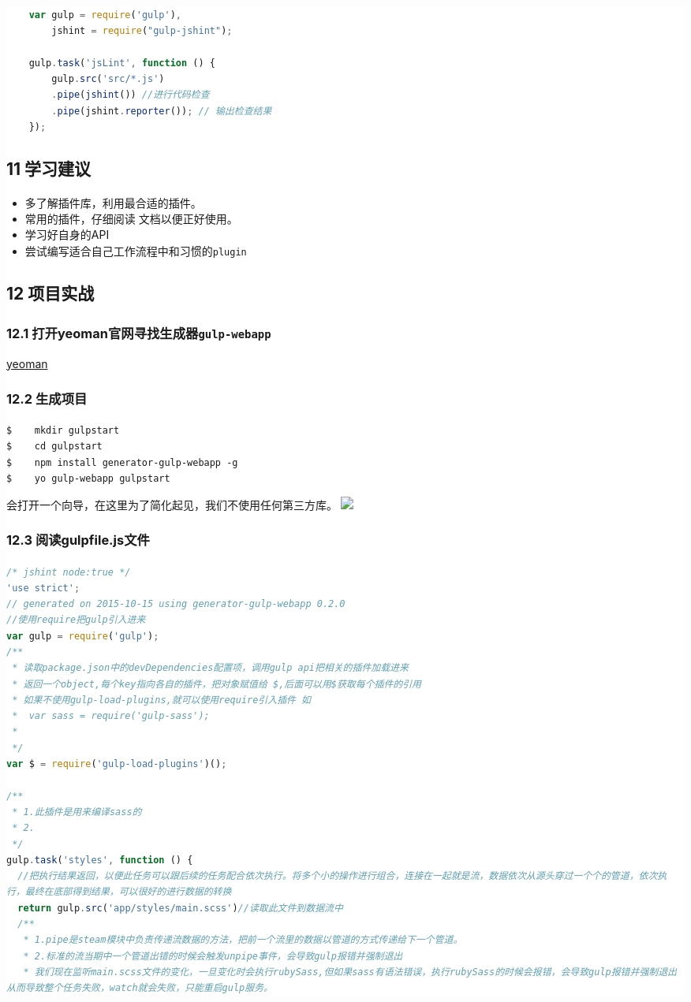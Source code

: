 ```javascript
    var gulp = require('gulp'),
        jshint = require("gulp-jshint");
     
    gulp.task('jsLint', function () {
        gulp.src('src/*.js')
        .pipe(jshint()) //进行代码检查
        .pipe(jshint.reporter()); // 输出检查结果
    });
```


## 11 学习建议

- 多了解插件库，利用最合适的插件。
- 常用的插件，仔细阅读 文档以便正好使用。
- 学习好自身的API
- 尝试编写适合自己工作流程中和习惯的`plugin`


## 12 项目实战
### 12.1 打开yeoman官网寻找生成器`gulp-webapp`
[yeoman](http://yeoman.io)

### 12.2 生成项目
```
$    mkdir gulpstart
$    cd gulpstart
$    npm install generator-gulp-webapp -g
$    yo gulp-webapp gulpstart
```

会打开一个向导，在这里为了简化起见，我们不使用任何第三方库。
<img src="http://7xjf2l.com2.z0.glb.qiniucdn.com/gulpdemo.jpg" class="img-responsive">

### 12.3 阅读gulpfile.js文件
```javascript
/* jshint node:true */
'use strict';
// generated on 2015-10-15 using generator-gulp-webapp 0.2.0
//使用require把gulp引入进来
var gulp = require('gulp');
/**
 * 读取package.json中的devDependencies配置项，调用gulp api把相关的插件加载进来
 * 返回一个object,每个key指向各自的插件，把对象赋值给 $,后面可以用$获取每个插件的引用
 * 如果不使用gulp-load-plugins,就可以使用require引入插件 如
 *  var sass = require('gulp-sass');
 *
 */
var $ = require('gulp-load-plugins')();

/**
 * 1.此插件是用来编译sass的
 * 2.
 */
gulp.task('styles', function () {
  //把执行结果返回，以便此任务可以跟后续的任务配合依次执行。将多个小的操作进行组合，连接在一起就是流，数据依次从源头穿过一个个的管道，依次执行，最终在底部得到结果，可以很好的进行数据的转换
  return gulp.src('app/styles/main.scss')//读取此文件到数据流中
  /**
   * 1.pipe是steam模块中负责传递流数据的方法，把前一个流里的数据以管道的方式传递给下一个管道。
   * 2.标准的流当期中一个管道出错的时候会触发unpipe事件，会导致gulp报错并强制退出
   * 我们现在监听main.scss文件的变化，一旦变化时会执行rubySass,但如果sass有语法错误，执行rubySass的时候会报错，会导致gulp报错并强制退出从而导致整个任务失败，watch就会失败，只能重启gulp服务。
```